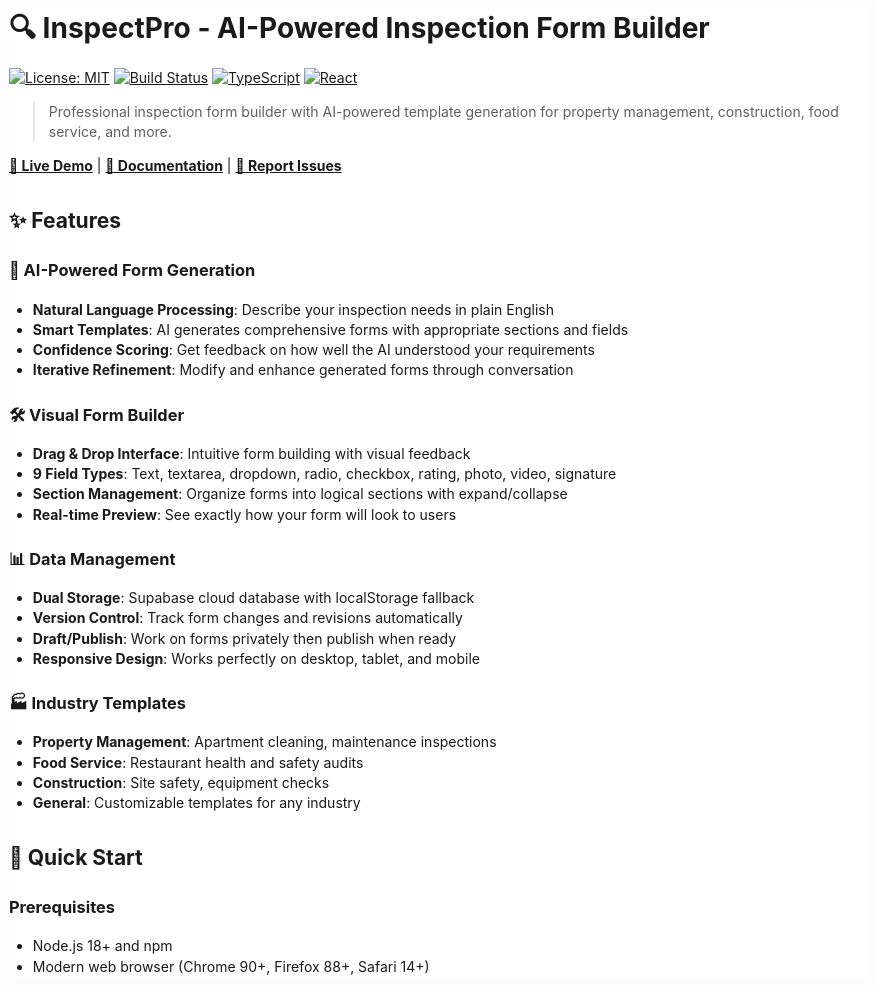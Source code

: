 # 🔍 InspectPro - AI-Powered Inspection Form Builder

[![License: MIT](https://img.shields.io/badge/License-MIT-yellow.svg)](https://opensource.org/licenses/MIT)
[![Build Status](https://img.shields.io/badge/build-passing-brightgreen.svg)](https://github.com/yourusername/inspectpro)
[![TypeScript](https://img.shields.io/badge/TypeScript-007ACC?logo=typescript&logoColor=white)](https://www.typescriptlang.org/)
[![React](https://img.shields.io/badge/React-20232A?logo=react&logoColor=61DAFB)](https://reactjs.org/)

> Professional inspection form builder with AI-powered template generation for property management, construction, food service, and more.

[**🚀 Live Demo**](https://inspection-form-buil-ulq6.bolt.host) | [**📖 Documentation**](https://inspection-form-buil-ulq6.bolt.host/help) | [**🐛 Report Issues**](https://github.com/yourusername/inspectpro/issues)

## ✨ Features

### 🤖 AI-Powered Form Generation
- **Natural Language Processing**: Describe your inspection needs in plain English
- **Smart Templates**: AI generates comprehensive forms with appropriate sections and fields
- **Confidence Scoring**: Get feedback on how well the AI understood your requirements
- **Iterative Refinement**: Modify and enhance generated forms through conversation

### 🛠️ Visual Form Builder
- **Drag & Drop Interface**: Intuitive form building with visual feedback
- **9 Field Types**: Text, textarea, dropdown, radio, checkbox, rating, photo, video, signature
- **Section Management**: Organize forms into logical sections with expand/collapse
- **Real-time Preview**: See exactly how your form will look to users

### 📊 Data Management
- **Dual Storage**: Supabase cloud database with localStorage fallback
- **Version Control**: Track form changes and revisions automatically
- **Draft/Publish**: Work on forms privately then publish when ready
- **Responsive Design**: Works perfectly on desktop, tablet, and mobile

### 🏭 Industry Templates
- **Property Management**: Apartment cleaning, maintenance inspections
- **Food Service**: Restaurant health and safety audits
- **Construction**: Site safety, equipment checks
- **General**: Customizable templates for any industry

## 🚀 Quick Start

### Prerequisites
- Node.js 18+ and npm
- Modern web browser (Chrome 90+, Firefox 88+, Safari 14+)
